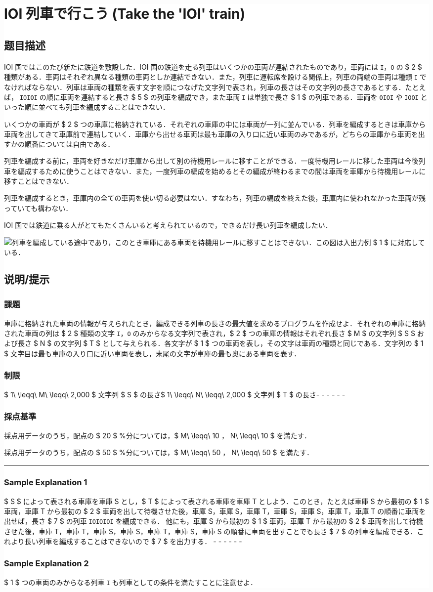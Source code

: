 # IOI 列車で行こう (Take the 'IOI' train)

## 题目描述

[problemUrl]: https://atcoder.jp/contests/joi2013ho/tasks/joi2013ho2

IOI 国ではこのたび新たに鉄道を敷設した．IOI 国の鉄道を走る列車はいくつかの車両が連結されたものであり，車両には `I`，`O` の $ 2 $ 種類がある．車両はそれぞれ異なる種類の車両としか連結できない．また，列車に運転席を設ける関係上，列車の両端の車両は種類 `I` でなければならない．列車は車両の種類を表す文字を順につなげた文字列で表され，列車の長さはその文字列の長さであるとする．たとえば， `IOIOI` の順に車両を連結すると長さ $ 5 $ の列車を編成でき，また車両 `I` は単独で長さ $ 1 $ の列車である．車両を `OIOI` や `IOOI` といった順に並べても列車を編成することはできない．

いくつかの車両が $ 2 $ つの車庫に格納されている．それぞれの車庫の中には車両が一列に並んでいる．列車を編成するときは車庫から車両を出してきて車庫前で連結していく．車庫から出せる車両は最も車庫の入り口に近い車両のみであるが，どちらの車庫から車両を出すかの順番については自由である．

列車を編成する前に，車両を好きなだけ車庫から出して別の待機用レールに移すことができる．一度待機用レールに移した車両は今後列車を編成するために使うことはできない．また，一度列車の編成を始めるとその編成が終わるまでの間は車両を車庫から待機用レールに移すことはできない．

列車を編成するとき，車庫内の全ての車両を使い切る必要はない．すなわち，列車の編成を終えた後，車庫内に使われなかった車両が残っていても構わない．

IOI 国では鉄道に乗る人がとてもたくさんいると考えられているので，できるだけ長い列車を編成したい．

![](https://cdn.luogu.com.cn/upload/vjudge_pic/AT_joi2013ho2/e7f0a1c5c92198e9f99bd34c7f7c4549df9732c2.png)列車を編成している途中であり，このとき車庫にある車両を待機用レールに移すことはできない．この図は入出力例 $ 1 $ に対応している．

## 说明/提示

### 課題

車庫に格納された車両の情報が与えられたとき，編成できる列車の長さの最大値を求めるプログラムを作成せよ．それぞれの車庫に格納された車両の列は $ 2 $ 種類の文字 `I`，`O` のみからなる文字列で表され，$ 2 $ つの車庫の情報はそれぞれ長さ $ M $ の文字列 $ S $ および長さ $ N $ の文字列 $ T $ として与えられる．各文字が $ 1 $ つの車両を表し，その文字は車両の種類と同じである．文字列の $ 1 $ 文字目は最も車庫の入り口に近い車両を表し，末尾の文字が車庫の最も奥にある車両を表す．

### 制限

$ 1\ \leqq\ M\ \leqq\ 2\,000 $ 文字列 $ S $ の長さ$ 1\ \leqq\ N\ \leqq\ 2\,000 $ 文字列 $ T $ の長さ- - - - - -

### 採点基準

採点用データのうち，配点の $ 20 $ %分については，$ M\ \leqq\ 10 $，$ N\ \leqq\ 10 $ を満たす．

採点用データのうち，配点の $ 50 $ %分については，$ M\ \leqq\ 50 $，$ N\ \leqq\ 50 $ を満たす．

- - - - - -

### Sample Explanation 1

$ S $ によって表される車庫を車庫 S とし，$ T $ によって表される車庫を車庫 T としよう．このとき，たとえば車庫 S から最初の $ 1 $ 車両，車庫 T から最初の $ 2 $ 車両を出して待機させた後，車庫 S，車庫 S，車庫 T，車庫 S，車庫 S，車庫 T，車庫 T の順番に車両を出せば，長さ $ 7 $ の列車 `IOIOIOI` を編成できる． 他にも，車庫 S から最初の $ 1 $ 車両，車庫 T から最初の $ 2 $ 車両を出して待機させた後，車庫 T，車庫 T，車庫 S，車庫 S，車庫 T，車庫 S，車庫 S の順番に車両を出すことでも長さ $ 7 $ の列車を編成できる．これより長い列車を編成することはできないので $ 7 $ を出力する． - - - - - -

### Sample Explanation 2

$ 1 $ つの車両のみからなる列車 `I` も列車としての条件を満たすことに注意せよ．
